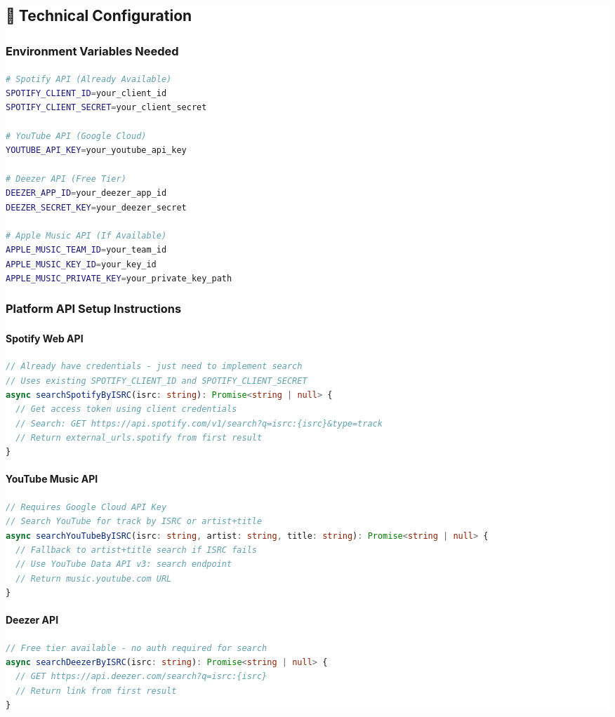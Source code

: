 ## 🔧 Technical Configuration

### Environment Variables Needed
```bash
# Spotify API (Already Available)
SPOTIFY_CLIENT_ID=your_client_id
SPOTIFY_CLIENT_SECRET=your_client_secret

# YouTube API (Google Cloud)
YOUTUBE_API_KEY=your_youtube_api_key

# Deezer API (Free Tier)
DEEZER_APP_ID=your_deezer_app_id
DEEZER_SECRET_KEY=your_deezer_secret

# Apple Music API (If Available)
APPLE_MUSIC_TEAM_ID=your_team_id
APPLE_MUSIC_KEY_ID=your_key_id
APPLE_MUSIC_PRIVATE_KEY=your_private_key_path
```

### Platform API Setup Instructions

#### Spotify Web API
```typescript
// Already have credentials - just need to implement search
// Uses existing SPOTIFY_CLIENT_ID and SPOTIFY_CLIENT_SECRET
async searchSpotifyByISRC(isrc: string): Promise<string | null> {
  // Get access token using client credentials
  // Search: GET https://api.spotify.com/v1/search?q=isrc:{isrc}&type=track
  // Return external_urls.spotify from first result
}
```

#### YouTube Music API
```typescript
// Requires Google Cloud API Key
// Search YouTube for track by ISRC or artist+title
async searchYouTubeByISRC(isrc: string, artist: string, title: string): Promise<string | null> {
  // Fallback to artist+title search if ISRC fails
  // Use YouTube Data API v3: search endpoint
  // Return music.youtube.com URL
}
```

#### Deezer API  
```typescript
// Free tier available - no auth required for search
async searchDeezerByISRC(isrc: string): Promise<string | null> {
  // GET https://api.deezer.com/search?q=isrc:{isrc}
  // Return link from first result
}
```
